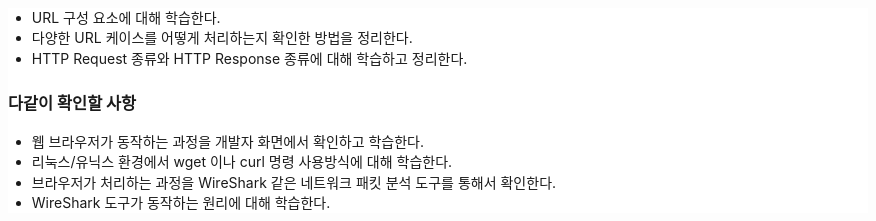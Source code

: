 - URL 구성 요소에 대해 학습한다. 
- 다양한 URL 케이스를 어떻게 처리하는지 확인한 방법을 정리한다.
- HTTP Request 종류와 HTTP Response 종류에 대해 학습하고 정리한다.

### 다같이 확인할 사항

- 웹 브라우저가 동작하는 과정을 개발자 화면에서 확인하고 학습한다.
- 리눅스/유닉스 환경에서 wget 이나 curl 명령 사용방식에 대해 학습한다.
- 브라우저가 처리하는 과정을 WireShark 같은 네트워크 패킷 분석 도구를 통해서 확인한다.
- WireShark 도구가 동작하는 원리에 대해 학습한다.
